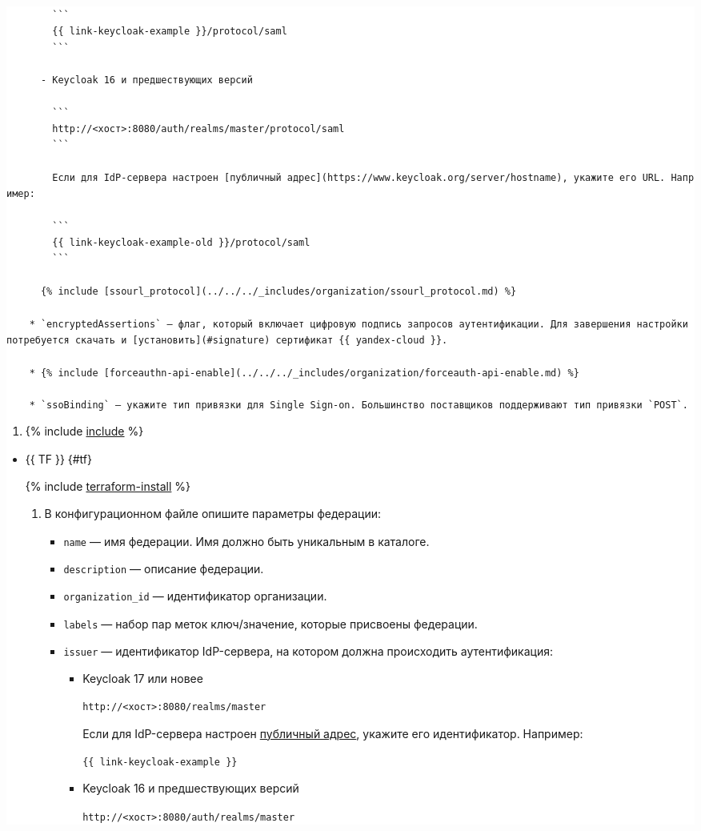             ```
            {{ link-keycloak-example }}/protocol/saml
            ```

          - Keycloak 16 и предшествующих версий

            ```
            http://<хост>:8080/auth/realms/master/protocol/saml
            ```

            Если для IdP-сервера настроен [публичный адрес](https://www.keycloak.org/server/hostname), укажите его URL. Например:

            ```
            {{ link-keycloak-example-old }}/protocol/saml
            ```

          {% include [ssourl_protocol](../../../_includes/organization/ssourl_protocol.md) %}

        * `encryptedAssertions` — флаг, который включает цифровую подпись запросов аутентификации. Для завершения настройки потребуется скачать и [установить](#signature) сертификат {{ yandex-cloud }}.

        * {% include [forceauthn-api-enable](../../../_includes/organization/forceauth-api-enable.md) %}

        * `ssoBinding` — укажите тип привязки для Single Sign-on. Большинство поставщиков поддерживают тип привязки `POST`.

  1. {% include [include](../../../_includes/iam/create-federation-curl.md) %}

- {{ TF }} {#tf}

  {% include [terraform-install](../../../_includes/terraform-install.md) %}

  1. В конфигурационном файле опишите параметры федерации:

      * `name` — имя федерации. Имя должно быть уникальным в каталоге.
      * `description` — описание федерации.
      * `organization_id` — идентификатор организации. 
      * `labels` — набор пар меток ключ/значение, которые присвоены федерации.
      * `issuer` — идентификатор IdP-сервера, на котором должна происходить аутентификация: 

        - Keycloak 17 или новее

          ```
          http://<хост>:8080/realms/master
          ```

          Если для IdP-сервера настроен [публичный адрес](https://www.keycloak.org/server/hostname), укажите его идентификатор. Например:

          ```
          {{ link-keycloak-example }}
          ```

        - Keycloak 16 и предшествующих версий

          ```
          http://<хост>:8080/auth/realms/master
          ```
